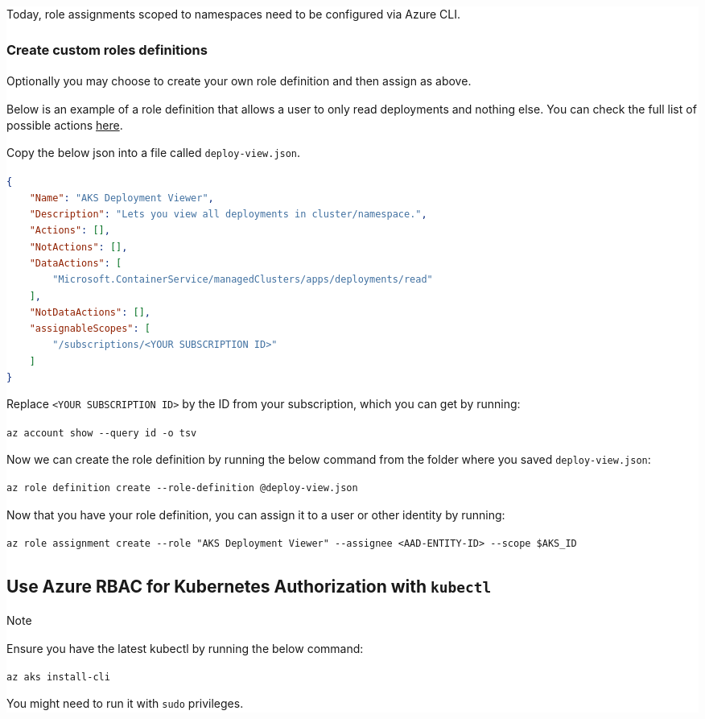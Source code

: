 Today, role assignments scoped to namespaces need to be configured via Azure CLI.


### Create custom roles definitions

Optionally you may choose to create your own role definition and then assign as above.

Below is an example of a role definition that allows a user to only read deployments and nothing else. You can check the full list of possible actions [here](../role-based-access-control/resource-provider-operations.md#microsoftcontainerservice).


Copy the below json into a file called `deploy-view.json`.

```json
{
    "Name": "AKS Deployment Viewer",
    "Description": "Lets you view all deployments in cluster/namespace.",
    "Actions": [],
    "NotActions": [],
    "DataActions": [
        "Microsoft.ContainerService/managedClusters/apps/deployments/read"
    ],
    "NotDataActions": [],
    "assignableScopes": [
        "/subscriptions/<YOUR SUBSCRIPTION ID>"
    ]
}
```

Replace `<YOUR SUBSCRIPTION ID>` by the ID from your subscription, which you can get by running:

```azurecli-interactive
az account show --query id -o tsv
```


Now we can create the role definition by running the below command from the folder where you saved `deploy-view.json`:

```azurecli-interactive
az role definition create --role-definition @deploy-view.json 
```

Now that you have your role definition, you can assign it to a user or other identity by running:

```azurecli-interactive
az role assignment create --role "AKS Deployment Viewer" --assignee <AAD-ENTITY-ID> --scope $AKS_ID
```

## Use Azure RBAC for Kubernetes Authorization with `kubectl`

> [!NOTE]
> Ensure you have the latest kubectl by running the below command:
>
> ```azurecli-interactive
> az aks install-cli
> ```
> You might need to run it with `sudo` privileges. 


[aks-support-policies]: support-policies.md
[aks-faq]: faq.md
[az-extension-add]: /cli/azure/extension#az-extension-add
[az-extension-update]: /cli/azure/extension#az-extension-update
[az-feature-list]: /cli/azure/feature#az-feature-list
[az-feature-register]: /cli/azure/feature#az-feature-register
[az-aks-install-cli]: /cli/azure/aks#az-aks-install-cli
[az-provider-register]: /cli/azure/provider#az-provider-register